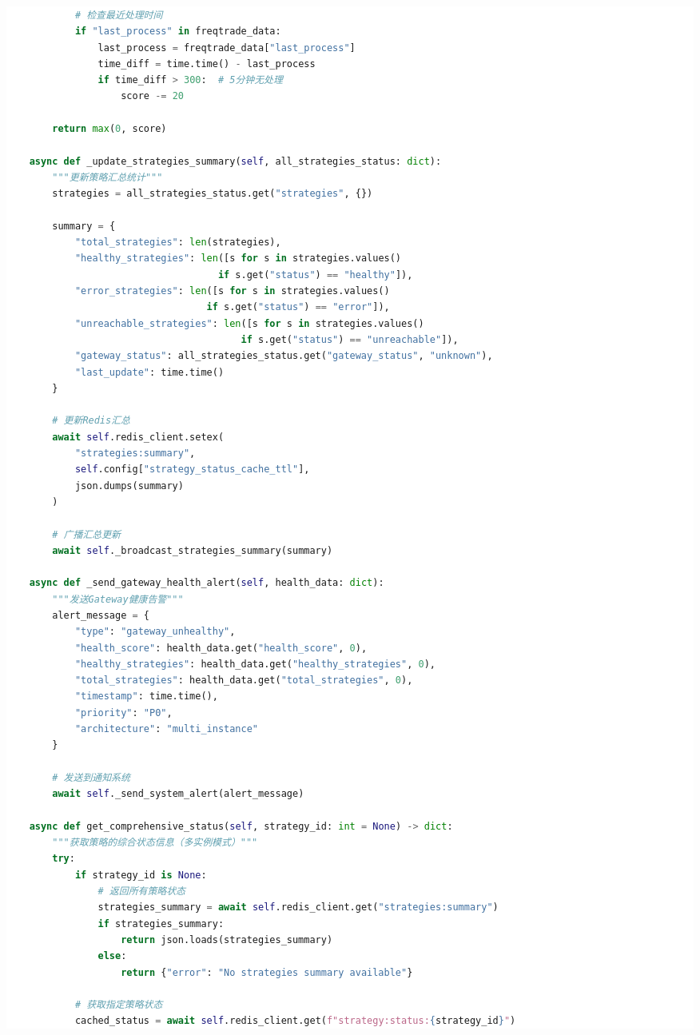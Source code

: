 ```python
            # 检查最近处理时间
            if "last_process" in freqtrade_data:
                last_process = freqtrade_data["last_process"]
                time_diff = time.time() - last_process
                if time_diff > 300:  # 5分钟无处理
                    score -= 20

        return max(0, score)

    async def _update_strategies_summary(self, all_strategies_status: dict):
        """更新策略汇总统计"""
        strategies = all_strategies_status.get("strategies", {})

        summary = {
            "total_strategies": len(strategies),
            "healthy_strategies": len([s for s in strategies.values()
                                     if s.get("status") == "healthy"]),
            "error_strategies": len([s for s in strategies.values()
                                   if s.get("status") == "error"]),
            "unreachable_strategies": len([s for s in strategies.values()
                                         if s.get("status") == "unreachable"]),
            "gateway_status": all_strategies_status.get("gateway_status", "unknown"),
            "last_update": time.time()
        }

        # 更新Redis汇总
        await self.redis_client.setex(
            "strategies:summary",
            self.config["strategy_status_cache_ttl"],
            json.dumps(summary)
        )

        # 广播汇总更新
        await self._broadcast_strategies_summary(summary)

    async def _send_gateway_health_alert(self, health_data: dict):
        """发送Gateway健康告警"""
        alert_message = {
            "type": "gateway_unhealthy",
            "health_score": health_data.get("health_score", 0),
            "healthy_strategies": health_data.get("healthy_strategies", 0),
            "total_strategies": health_data.get("total_strategies", 0),
            "timestamp": time.time(),
            "priority": "P0",
            "architecture": "multi_instance"
        }

        # 发送到通知系统
        await self._send_system_alert(alert_message)

    async def get_comprehensive_status(self, strategy_id: int = None) -> dict:
        """获取策略的综合状态信息（多实例模式）"""
        try:
            if strategy_id is None:
                # 返回所有策略状态
                strategies_summary = await self.redis_client.get("strategies:summary")
                if strategies_summary:
                    return json.loads(strategies_summary)
                else:
                    return {"error": "No strategies summary available"}

            # 获取指定策略状态
            cached_status = await self.redis_client.get(f"strategy:status:{strategy_id}")
```